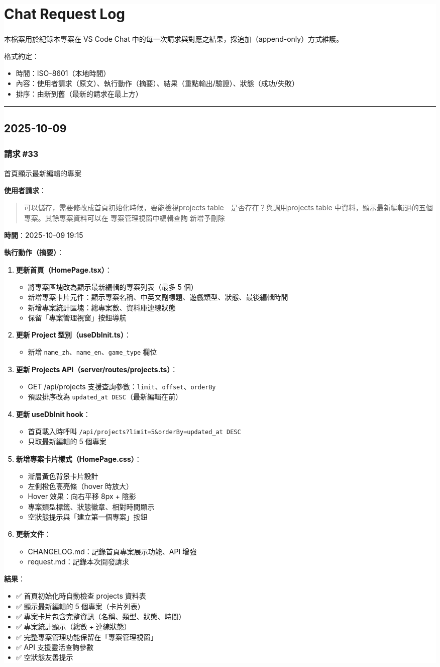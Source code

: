# Chat Request Log

本檔案用於紀錄本專案在 VS Code Chat 中的每一次請求與對應之結果，採追加（append-only）方式維護。

格式約定：
- 時間：ISO-8601（本地時間）
- 內容：使用者請求（原文）、執行動作（摘要）、結果（重點輸出/驗證）、狀態（成功/失敗）
- 排序：由新到舊（最新的請求在最上方）

---

## 2025-10-09

### 請求 #33
首頁顯示最新編輯的專案

**使用者請求**：
> 可以儲存，需要修改成首頁初始化時候，要能檢視projects table　是否存在？與調用projects table 中資料，顯示最新編輯過的五個專案。其餘專案資料可以在 專案管理視窗中編輯查詢 新增予刪除

**時間**：2025-10-09 19:15

**執行動作（摘要）**：
1. **更新首頁（HomePage.tsx）**：
   - 將專案區塊改為顯示最新編輯的專案列表（最多 5 個）
   - 新增專案卡片元件：顯示專案名稱、中英文副標題、遊戲類型、狀態、最後編輯時間
   - 新增專案統計區塊：總專案數、資料庫連線狀態
   - 保留「專案管理視窗」按鈕導航

2. **更新 Project 型別（useDbInit.ts）**：
   - 新增 `name_zh`、`name_en`、`game_type` 欄位

3. **更新 Projects API（server/routes/projects.ts）**：
   - GET /api/projects 支援查詢參數：`limit`、`offset`、`orderBy`
   - 預設排序改為 `updated_at DESC`（最新編輯在前）

4. **更新 useDbInit hook**：
   - 首頁載入時呼叫 `/api/projects?limit=5&orderBy=updated_at DESC`
   - 只取最新編輯的 5 個專案

5. **新增專案卡片樣式（HomePage.css）**：
   - 漸層黃色背景卡片設計
   - 左側橙色高亮條（hover 時放大）
   - Hover 效果：向右平移 8px + 陰影
   - 專案類型標籤、狀態徽章、相對時間顯示
   - 空狀態提示與「建立第一個專案」按鈕

6. **更新文件**：
   - CHANGELOG.md：記錄首頁專案展示功能、API 增強
   - request.md：記錄本次開發請求

**結果**：
- ✅ 首頁初始化時自動檢查 projects 資料表
- ✅ 顯示最新編輯的 5 個專案（卡片列表）
- ✅ 專案卡片包含完整資訊（名稱、類型、狀態、時間）
- ✅ 專案統計顯示（總數 + 連線狀態）
- ✅ 完整專案管理功能保留在「專案管理視窗」
- ✅ API 支援靈活查詢參數
- ✅ 空狀態友善提示
